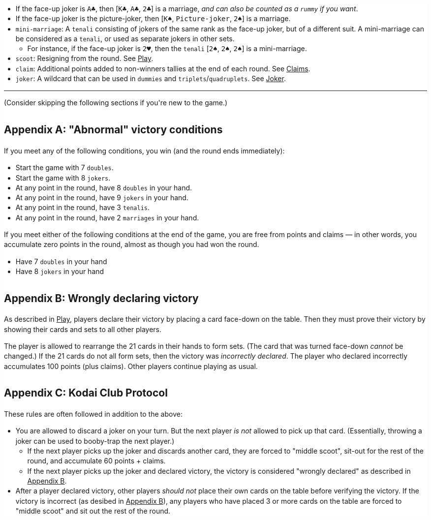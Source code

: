   - If the face-up joker is <kbd>A♣︎</kbd>, then [<kbd>K♣︎</kbd>, <kbd>A♣︎</kbd>, <kbd>2♣︎</kbd>] is a marriage, *and can also be counted as a `rummy` if you want*.
  - If the face-up joker is the picture-joker, then [<kbd>K♠︎</kbd>, <kbd>Picture-joker</kbd>, <kbd>2♠︎</kbd>] is a marriage.
- `mini-marriage`: A `tenali` consisting of jokers of the same rank as the face-up joker, but of a different suit. A mini-marriage can be considered as a `tenali`, or used as separate jokers in other sets.
  - For instance, if the face-up joker is <kbd>2♥︎</kbd>, then the `tenali` [<kbd>2♠︎</kbd>, <kbd>2♠︎</kbd>, <kbd>2♠︎</kbd>] is a mini-marriage.
- `scoot`: Resigning from the round. See [Play](#play).
- `claim`: Additional points added to non-winners tallies at the end of each round. See [Claims](#claims).
- `joker`: A wildcard that can be used in `dummies` and `triplets`/`quadruplets`. See [Joker](#joker).

---

(Consider skipping the following sections if you're new to the game.)

## Appendix A: "Abnormal" victory conditions
If you meet any of the following conditions, you win (and the round ends immediately):
- Start the game with 7 `doubles`.
- Start the game with 8 `jokers`.
- At any point in the round, have 8 `doubles` in your hand.
- At any point in the round, have 9 `jokers` in your hand.
- At any point in the round, have 3 `tenalis`.
- At any point in the round, have 2 `marriages` in your hand.

If you meet either of the following conditions at the end of the game, you are free from points and claims — in other words, you accumulate zero points in the round, almost as though you had won the round.
- Have 7 `doubles` in your hand
- Have 8 `jokers` in your hand

## Appendix B: Wrongly declaring victory
As described in [Play](#play), players declare their victory by placing a card face-down on the table. Then they must prove their victory by showing their cards and sets to all other players.

The player is allowed to rearrange the 21 cards in their hands to form sets. (The card that was turned face-down *cannot* be changed.) If the 21 cards do not all form sets, then the victory was *incorrectly declared*. The player who declared incorrectly accumulates 100 points (plus claims). Other players continue playing as usual.

## Appendix C: Kodai Club Protocol
These rules are often followed in addition to the above:
- You are allowed to discard a joker on your turn. But the next player *is not* allowed to pick up that card. (Essentially, throwing a joker can be used to booby-trap the next player.)
  - If the next player picks up the joker and discards another card, they are forced to "middle scoot", sit-out for the rest of the round, and accumulate 60 points + claims.
  - If the next player picks up the joker and declared victory, the victory is considered "wrongly declared" as described in [Appendix B](#appendix-b-wrongly-declaring-victory).
- After a player declared victory, other players *should not* place their own cards on the table before verifying the victory. If the victory is incorrect (as desibed in [Appendix B](#appendix-b-wrongly-declaring-victory)), any players who have placed 3 or more cards on the table are forced to "middle scoot" and sit out the rest of the round.
